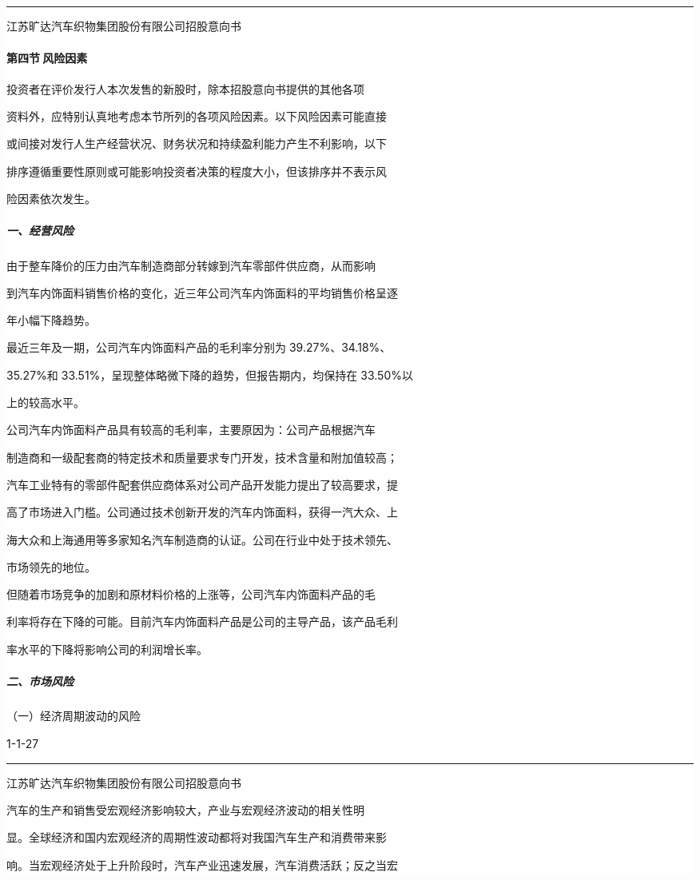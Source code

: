 
-----

江苏旷达汽车织物集团股份有限公司招股意向书

#### 第四节 风险因素

投资者在评价发行人本次发售的新股时，除本招股意向书提供的其他各项

资料外，应特别认真地考虑本节所列的各项风险因素。以下风险因素可能直接

或间接对发行人生产经营状况、财务状况和持续盈利能力产生不利影响，以下

排序遵循重要性原则或可能影响投资者决策的程度大小，但该排序并不表示风

险因素依次发生。

##### 一、经营风险

由于整车降价的压力由汽车制造商部分转嫁到汽车零部件供应商，从而影响

到汽车内饰面料销售价格的变化，近三年公司汽车内饰面料的平均销售价格呈逐

年小幅下降趋势。

最近三年及一期，公司汽车内饰面料产品的毛利率分别为 39.27%、34.18%、

35.27%和 33.51%，呈现整体略微下降的趋势，但报告期内，均保持在 33.50%以

上的较高水平。

公司汽车内饰面料产品具有较高的毛利率，主要原因为：公司产品根据汽车

制造商和一级配套商的特定技术和质量要求专门开发，技术含量和附加值较高；

汽车工业特有的零部件配套供应商体系对公司产品开发能力提出了较高要求，提

高了市场进入门槛。公司通过技术创新开发的汽车内饰面料，获得一汽大众、上

海大众和上海通用等多家知名汽车制造商的认证。公司在行业中处于技术领先、

市场领先的地位。

但随着市场竞争的加剧和原材料价格的上涨等，公司汽车内饰面料产品的毛

利率将存在下降的可能。目前汽车内饰面料产品是公司的主导产品，该产品毛利

率水平的下降将影响公司的利润增长率。

##### 二、市场风险

（一）经济周期波动的风险

1-1-27


-----

江苏旷达汽车织物集团股份有限公司招股意向书

汽车的生产和销售受宏观经济影响较大，产业与宏观经济波动的相关性明

显。全球经济和国内宏观经济的周期性波动都将对我国汽车生产和消费带来影

响。当宏观经济处于上升阶段时，汽车产业迅速发展，汽车消费活跃；反之当宏
